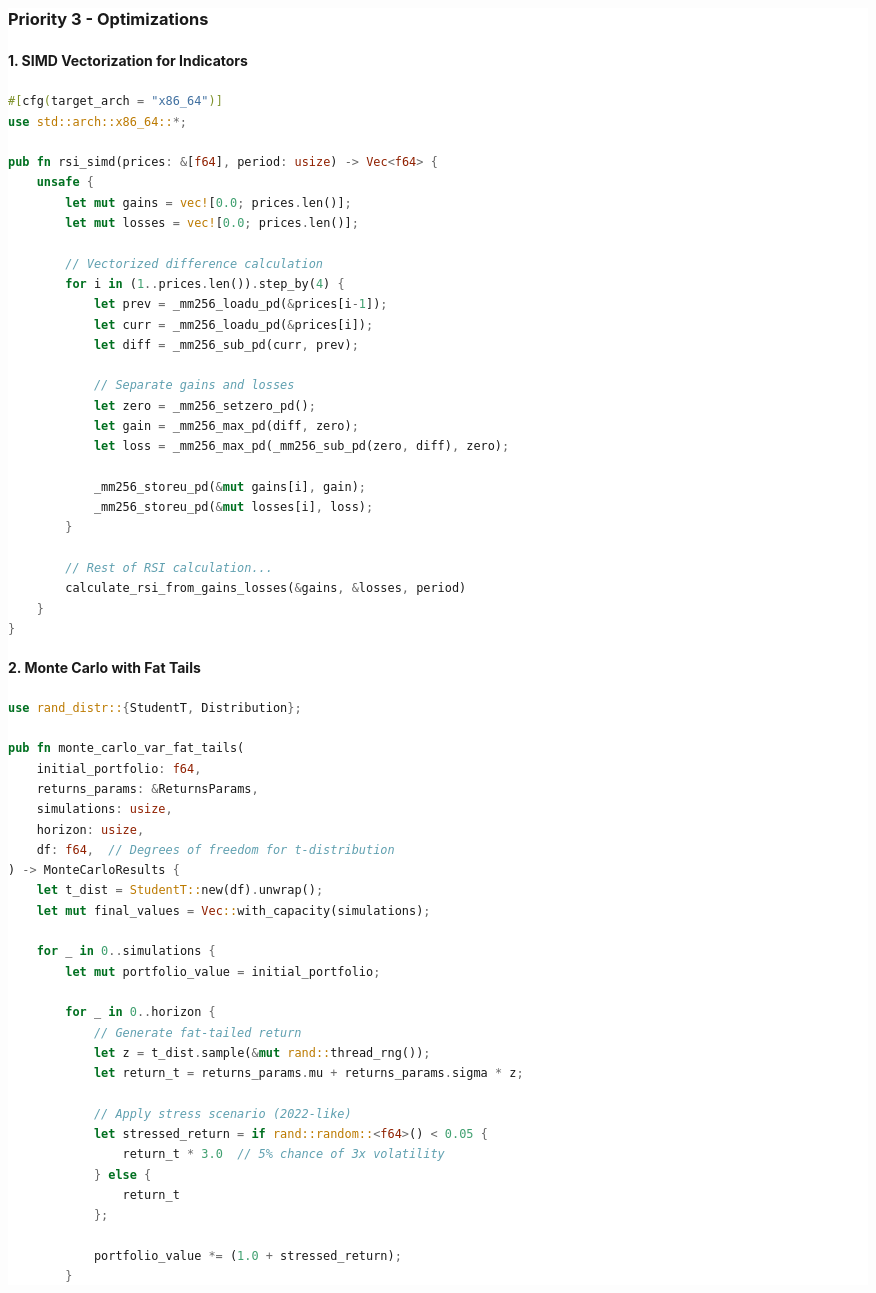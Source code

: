 ### Priority 3 - Optimizations

#### 1. SIMD Vectorization for Indicators
```rust
#[cfg(target_arch = "x86_64")]
use std::arch::x86_64::*;

pub fn rsi_simd(prices: &[f64], period: usize) -> Vec<f64> {
    unsafe {
        let mut gains = vec![0.0; prices.len()];
        let mut losses = vec![0.0; prices.len()];
        
        // Vectorized difference calculation
        for i in (1..prices.len()).step_by(4) {
            let prev = _mm256_loadu_pd(&prices[i-1]);
            let curr = _mm256_loadu_pd(&prices[i]);
            let diff = _mm256_sub_pd(curr, prev);
            
            // Separate gains and losses
            let zero = _mm256_setzero_pd();
            let gain = _mm256_max_pd(diff, zero);
            let loss = _mm256_max_pd(_mm256_sub_pd(zero, diff), zero);
            
            _mm256_storeu_pd(&mut gains[i], gain);
            _mm256_storeu_pd(&mut losses[i], loss);
        }
        
        // Rest of RSI calculation...
        calculate_rsi_from_gains_losses(&gains, &losses, period)
    }
}
```

#### 2. Monte Carlo with Fat Tails
```rust
use rand_distr::{StudentT, Distribution};

pub fn monte_carlo_var_fat_tails(
    initial_portfolio: f64,
    returns_params: &ReturnsParams,
    simulations: usize,
    horizon: usize,
    df: f64,  // Degrees of freedom for t-distribution
) -> MonteCarloResults {
    let t_dist = StudentT::new(df).unwrap();
    let mut final_values = Vec::with_capacity(simulations);
    
    for _ in 0..simulations {
        let mut portfolio_value = initial_portfolio;
        
        for _ in 0..horizon {
            // Generate fat-tailed return
            let z = t_dist.sample(&mut rand::thread_rng());
            let return_t = returns_params.mu + returns_params.sigma * z;
            
            // Apply stress scenario (2022-like)
            let stressed_return = if rand::random::<f64>() < 0.05 {
                return_t * 3.0  // 5% chance of 3x volatility
            } else {
                return_t
            };
            
            portfolio_value *= (1.0 + stressed_return);
        }
```